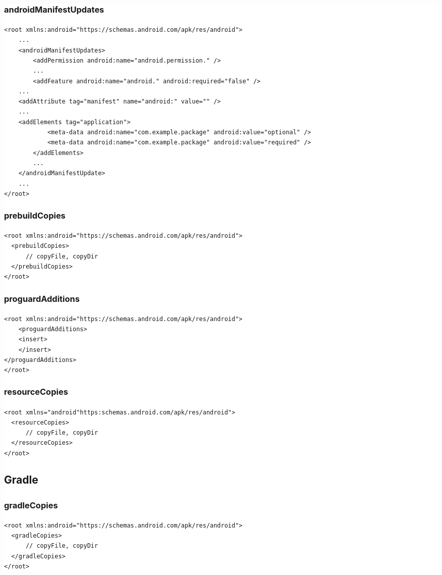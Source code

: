 ### androidManifestUpdates

    <root xmlns:android="https://schemas.android.com/apk/res/android">
        ...
        <androidManifestUpdates>
            <addPermission android:name="android.permission." />
            ...
            <addFeature android:name="android." android:required="false" />
	    ...
	    <addAttribute tag="manifest" name="android:" value="" />
	    ...
	    <addElements tag="application">
                <meta-data android:name="com.example.package" android:value="optional" />
                <meta-data android:name="com.example.package" android:value="required" />
            </addElements>
            ...
        </androidManifestUpdate>
        ...
    </root>

### prebuildCopies

    <root xmlns:android="https://schemas.android.com/apk/res/android">
      <prebuildCopies>
          // copyFile, copyDir
      </prebuildCopies>
    </root>

### proguardAdditions

    <root xmlns:android="https://schemas.android.com/apk/res/android">
        <proguardAdditions>
	    <insert>
	    </insert>
	</proguardAdditions>
    </root>

### resourceCopies

    <root xmlns="android"https:schemas.android.com/apk/res/android">
      <resourceCopies>
          // copyFile, copyDir
      </resourceCopies>
    </root>

## Gradle

### gradleCopies

    <root xmlns:android="https://schemas.android.com/apk/res/android">
      <gradleCopies>
          // copyFile, copyDir
      </gradleCopies>
    </root>
